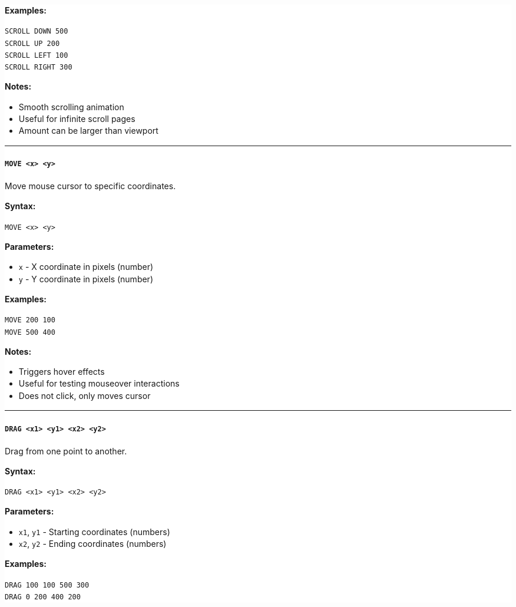 **Examples:**
```c4a
SCROLL DOWN 500
SCROLL UP 200
SCROLL LEFT 100
SCROLL RIGHT 300
```

**Notes:**
- Smooth scrolling animation
- Useful for infinite scroll pages
- Amount can be larger than viewport

---

#### `MOVE <x> <y>`
Move mouse cursor to specific coordinates.

**Syntax:**
```c4a
MOVE <x> <y>
```

**Parameters:**
- `x` - X coordinate in pixels (number)
- `y` - Y coordinate in pixels (number)

**Examples:**
```c4a
MOVE 200 100
MOVE 500 400
```

**Notes:**
- Triggers hover effects
- Useful for testing mouseover interactions
- Does not click, only moves cursor

---

#### `DRAG <x1> <y1> <x2> <y2>`
Drag from one point to another.

**Syntax:**
```c4a
DRAG <x1> <y1> <x2> <y2>
```

**Parameters:**
- `x1`, `y1` - Starting coordinates (numbers)
- `x2`, `y2` - Ending coordinates (numbers)

**Examples:**
```c4a
DRAG 100 100 500 300
DRAG 0 200 400 200
```

